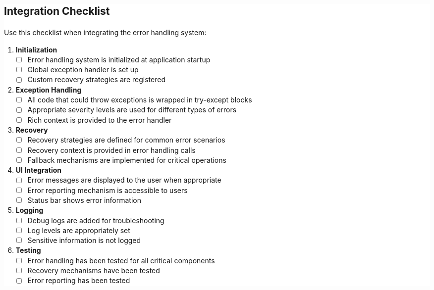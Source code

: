 ## Integration Checklist

Use this checklist when integrating the error handling system:

1. **Initialization**
   - [ ] Error handling system is initialized at application startup
   - [ ] Global exception handler is set up
   - [ ] Custom recovery strategies are registered

2. **Exception Handling**
   - [ ] All code that could throw exceptions is wrapped in try-except blocks
   - [ ] Appropriate severity levels are used for different types of errors
   - [ ] Rich context is provided to the error handler

3. **Recovery**
   - [ ] Recovery strategies are defined for common error scenarios
   - [ ] Recovery context is provided in error handling calls
   - [ ] Fallback mechanisms are implemented for critical operations

4. **UI Integration**
   - [ ] Error messages are displayed to the user when appropriate
   - [ ] Error reporting mechanism is accessible to users
   - [ ] Status bar shows error information

5. **Logging**
   - [ ] Debug logs are added for troubleshooting
   - [ ] Log levels are appropriately set
   - [ ] Sensitive information is not logged

6. **Testing**
   - [ ] Error handling has been tested for all critical components
   - [ ] Recovery mechanisms have been tested
   - [ ] Error reporting has been tested 